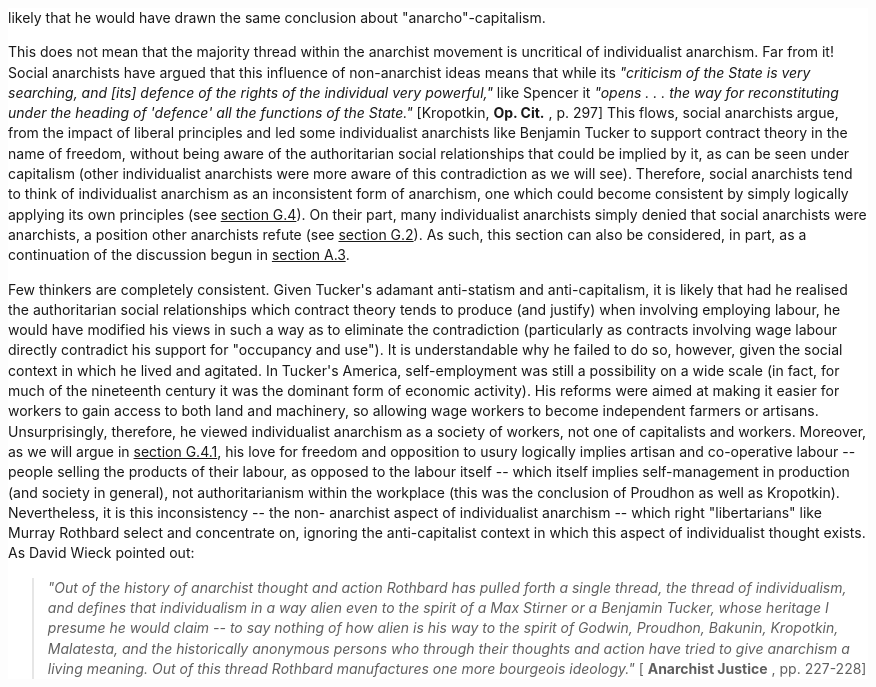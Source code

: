 likely that he would have drawn the same conclusion about
"anarcho"-capitalism.

This does not mean that the majority thread within the anarchist movement is
uncritical of individualist anarchism. Far from it! Social anarchists have
argued that this influence of non-anarchist ideas means that while its
_"criticism of the State is very searching, and [its] defence of the rights of
the individual very powerful,"_ like Spencer it _"opens . . . the way for
reconstituting under the heading of 'defence' all the functions of the
State."_ [Kropotkin, **Op. Cit.** , p. 297] This flows, social anarchists
argue, from the impact of liberal principles and led some individualist
anarchists like Benjamin Tucker to support contract theory in the name of
freedom, without being aware of the authoritarian social relationships that
could be implied by it, as can be seen under capitalism (other individualist
anarchists were more aware of this contradiction as we will see). Therefore,
social anarchists tend to think of individualist anarchism as an inconsistent
form of anarchism, one which could become consistent by simply logically
applying its own principles (see [section G.4](secG4.md)). On their part,
many individualist anarchists simply denied that social anarchists were
anarchists, a position other anarchists refute (see [section
G.2](secG2.md)). As such, this section can also be considered, in part, as a
continuation of the discussion begun in [section A.3](secA3.md).

Few thinkers are completely consistent. Given Tucker's adamant anti-statism
and anti-capitalism, it is likely that had he realised the authoritarian
social relationships which contract theory tends to produce (and justify) when
involving employing labour, he would have modified his views in such a way as
to eliminate the contradiction (particularly as contracts involving wage
labour directly contradict his support for "occupancy and use"). It is
understandable why he failed to do so, however, given the social context in
which he lived and agitated. In Tucker's America, self-employment was still a
possibility on a wide scale (in fact, for much of the nineteenth century it
was the dominant form of economic activity). His reforms were aimed at making
it easier for workers to gain access to both land and machinery, so allowing
wage workers to become independent farmers or artisans. Unsurprisingly,
therefore, he viewed individualist anarchism as a society of workers, not one
of capitalists and workers. Moreover, as we will argue in [section
G.4.1](secG4.md#secg41), his love for freedom and opposition to usury
logically implies artisan and co-operative labour -- people selling the
products of their labour, as opposed to the labour itself -- which itself
implies self-management in production (and society in general), not
authoritarianism within the workplace (this was the conclusion of Proudhon as
well as Kropotkin). Nevertheless, it is this inconsistency -- the non-
anarchist aspect of individualist anarchism -- which right "libertarians" like
Murray Rothbard select and concentrate on, ignoring the anti-capitalist
context in which this aspect of individualist thought exists. As David Wieck
pointed out:

> _"Out of the history of anarchist thought and action Rothbard has pulled
> forth a single thread, the thread of individualism, and defines that
> individualism in a way alien even to the spirit of a Max Stirner or a
> Benjamin Tucker, whose heritage I presume he would claim -- to say nothing
> of how alien is his way to the spirit of Godwin, Proudhon, Bakunin,
> Kropotkin, Malatesta, and the historically anonymous persons who through
> their thoughts and action have tried to give anarchism a living meaning. Out
> of this thread Rothbard manufactures one more bourgeois ideology."_ [
> **Anarchist Justice** , pp. 227-228]

